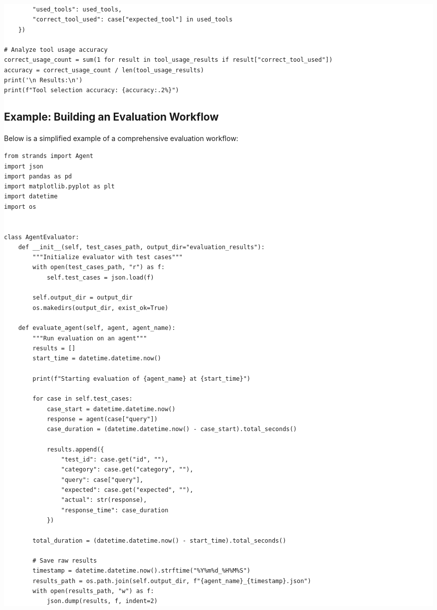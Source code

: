 ```
        "used_tools": used_tools,
        "correct_tool_used": case["expected_tool"] in used_tools
    })

# Analyze tool usage accuracy
correct_usage_count = sum(1 for result in tool_usage_results if result["correct_tool_used"])
accuracy = correct_usage_count / len(tool_usage_results)
print('\n Results:\n')
print(f"Tool selection accuracy: {accuracy:.2%}")

```

## Example: Building an Evaluation Workflow

Below is a simplified example of a comprehensive evaluation workflow:

```
from strands import Agent
import json
import pandas as pd
import matplotlib.pyplot as plt
import datetime
import os


class AgentEvaluator:
    def __init__(self, test_cases_path, output_dir="evaluation_results"):
        """Initialize evaluator with test cases"""
        with open(test_cases_path, "r") as f:
            self.test_cases = json.load(f)

        self.output_dir = output_dir
        os.makedirs(output_dir, exist_ok=True)

    def evaluate_agent(self, agent, agent_name):
        """Run evaluation on an agent"""
        results = []
        start_time = datetime.datetime.now()

        print(f"Starting evaluation of {agent_name} at {start_time}")

        for case in self.test_cases:
            case_start = datetime.datetime.now()
            response = agent(case["query"])
            case_duration = (datetime.datetime.now() - case_start).total_seconds()

            results.append({
                "test_id": case.get("id", ""),
                "category": case.get("category", ""),
                "query": case["query"],
                "expected": case.get("expected", ""),
                "actual": str(response),
                "response_time": case_duration
            })

        total_duration = (datetime.datetime.now() - start_time).total_seconds()

        # Save raw results
        timestamp = datetime.datetime.now().strftime("%Y%m%d_%H%M%S")
        results_path = os.path.join(self.output_dir, f"{agent_name}_{timestamp}.json")
        with open(results_path, "w") as f:
            json.dump(results, f, indent=2)

```
